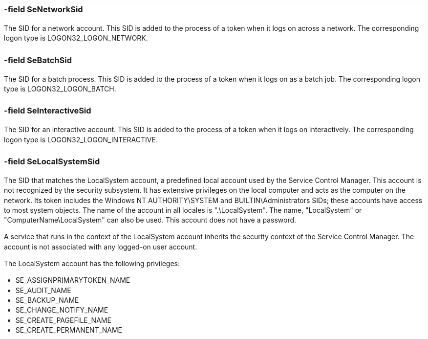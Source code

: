 
### -field SeNetworkSid

The SID for a network account. This SID is added to the process of a token when it logs on across a network. The corresponding logon type is LOGON32_LOGON_NETWORK. 


### -field SeBatchSid

The SID for a batch process. This SID is added to the process of a token when it logs on as a batch job. The corresponding logon type is LOGON32_LOGON_BATCH. 


### -field SeInteractiveSid

The SID for an interactive account. This SID is added to the process of a token when it logs on interactively. The corresponding logon type is LOGON32_LOGON_INTERACTIVE. 


### -field SeLocalSystemSid

The SID that matches the LocalSystem account, a predefined local account used by the Service Control Manager. This account is not recognized by the security subsystem. It has extensive privileges on the local computer and acts as the computer on the network. Its token includes the Windows NT AUTHORITY\SYSTEM and BUILTIN\Administrators SIDs; these accounts have access to most system objects. The name of the account in all locales is ".\LocalSystem". The name, "LocalSystem" or "ComputerName\LocalSystem" can also be used. This account does not have a password.

A service that runs in the context of the LocalSystem account inherits the security context of the Service Control Manager. The account is not associated with any logged-on user account. 

The LocalSystem account has the following privileges:

<ul>
<li>
SE_ASSIGNPRIMARYTOKEN_NAME 

</li>
<li>
SE_AUDIT_NAME 

</li>
<li>
SE_BACKUP_NAME 

</li>
<li>
SE_CHANGE_NOTIFY_NAME 

</li>
<li>
SE_CREATE_PAGEFILE_NAME 

</li>
<li>
SE_CREATE_PERMANENT_NAME 
